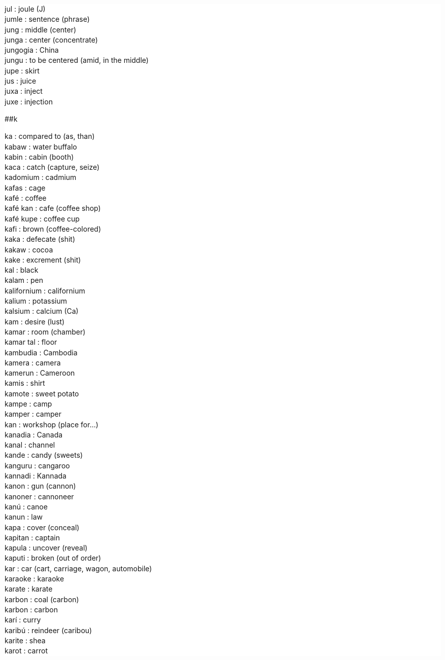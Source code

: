 jul : joule (J)  
jumle : sentence (phrase)  
jung : middle (center)  
junga : center (concentrate)  
jungogia : China  
jungu : to be centered (amid, in the middle)  
jupe : skirt  
jus : juice  
juxa : inject  
juxe : injection  
  
##k  
  
ka : compared to (as, than)  
kabaw : water buffalo  
kabin : cabin (booth)  
kaca : catch (capture, seize)  
kadomium : cadmium  
kafas : cage  
kafé : coffee  
kafé kan : cafe (coffee shop)  
kafé kupe : coffee cup  
kafi : brown (coffee-colored)  
kaka : defecate (shit)  
kakaw : cocoa  
kake : excrement (shit)  
kal : black  
kalam : pen  
kalifornium : californium  
kalium : potassium  
kalsium : calcium (Ca)  
kam : desire (lust)  
kamar : room (chamber)  
kamar tal : floor  
kambudia : Cambodia  
kamera : camera  
kamerun : Cameroon  
kamis : shirt  
kamote : sweet potato  
kampe : camp  
kamper : camper  
kan : workshop (place for...)  
kanadia : Canada  
kanal : channel  
kande : candy (sweets)  
kanguru : cangaroo  
kannadi : Kannada  
kanon : gun (cannon)  
kanoner : cannoneer  
kanú : canoe  
kanun : law  
kapa : cover (conceal)  
kapitan : captain  
kapula : uncover (reveal)  
kaputi : broken (out of order)  
kar : car (cart, carriage, wagon, automobile)  
karaoke : karaoke  
karate : karate  
karbon : coal (carbon)  
karbon : carbon  
karí : curry  
karibú : reindeer (caribou)  
karite : shea  
karot : carrot  